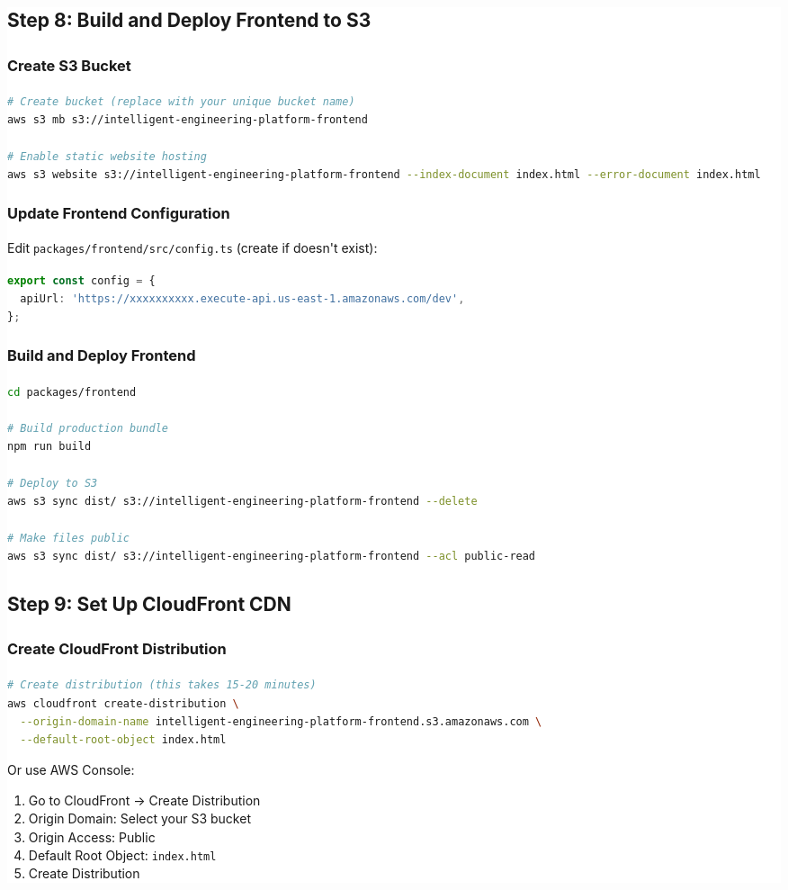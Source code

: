 ## Step 8: Build and Deploy Frontend to S3

### Create S3 Bucket

```bash
# Create bucket (replace with your unique bucket name)
aws s3 mb s3://intelligent-engineering-platform-frontend

# Enable static website hosting
aws s3 website s3://intelligent-engineering-platform-frontend --index-document index.html --error-document index.html
```

### Update Frontend Configuration

Edit `packages/frontend/src/config.ts` (create if doesn't exist):

```typescript
export const config = {
  apiUrl: 'https://xxxxxxxxxx.execute-api.us-east-1.amazonaws.com/dev',
};
```

### Build and Deploy Frontend

```bash
cd packages/frontend

# Build production bundle
npm run build

# Deploy to S3
aws s3 sync dist/ s3://intelligent-engineering-platform-frontend --delete

# Make files public
aws s3 sync dist/ s3://intelligent-engineering-platform-frontend --acl public-read
```

## Step 9: Set Up CloudFront CDN

### Create CloudFront Distribution

```bash
# Create distribution (this takes 15-20 minutes)
aws cloudfront create-distribution \
  --origin-domain-name intelligent-engineering-platform-frontend.s3.amazonaws.com \
  --default-root-object index.html
```

Or use AWS Console:
1. Go to CloudFront → Create Distribution
2. Origin Domain: Select your S3 bucket
3. Origin Access: Public
4. Default Root Object: `index.html`
5. Create Distribution
